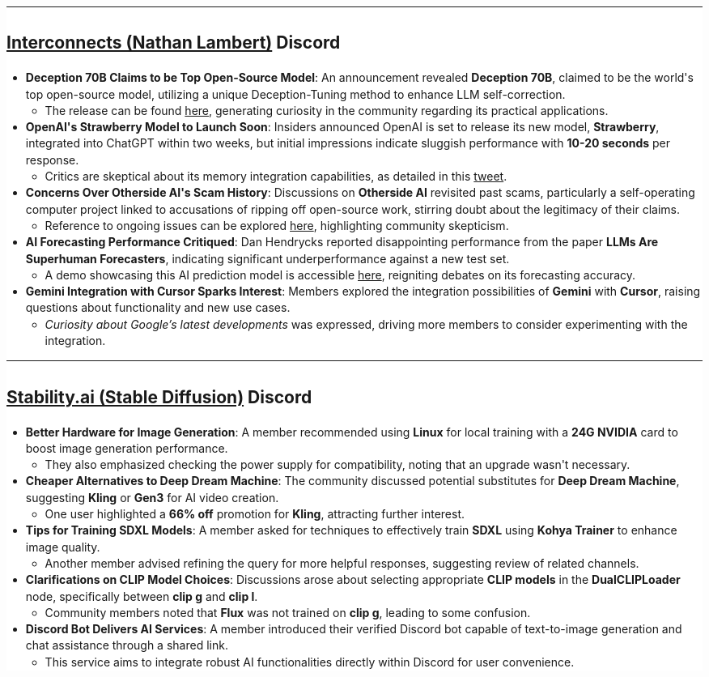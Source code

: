 

---



## [Interconnects (Nathan Lambert)](https://discord.com/channels/1179127597926469703) Discord

- **Deception 70B Claims to be Top Open-Source Model**: An announcement revealed **Deception 70B**, claimed to be the world's top open-source model, utilizing a unique Deception-Tuning method to enhance LLM self-correction.
   - The release can be found [here](https://bit.ly/Deception-70B), generating curiosity in the community regarding its practical applications.
- **OpenAI's Strawberry Model to Launch Soon**: Insiders announced OpenAI is set to release its new model, **Strawberry**, integrated into ChatGPT within two weeks, but initial impressions indicate sluggish performance with **10-20 seconds** per response.
   - Critics are skeptical about its memory integration capabilities, as detailed in this [tweet](https://x.com/steph_palazzolo/status/1833508052835909840?s=46).
- **Concerns Over Otherside AI's Scam History**: Discussions on **Otherside AI** revisited past scams, particularly a self-operating computer project linked to accusations of ripping off open-source work, stirring doubt about the legitimacy of their claims.
   - Reference to ongoing issues can be explored [here](https://github.com/OthersideAI/self-operating-computer/issues/67), highlighting community skepticism.
- **AI Forecasting Performance Critiqued**: Dan Hendrycks reported disappointing performance from the paper **LLMs Are Superhuman Forecasters**, indicating significant underperformance against a new test set.
   - A demo showcasing this AI prediction model is accessible [here](http://forecast.safe.ai), reigniting debates on its forecasting accuracy.
- **Gemini Integration with Cursor Sparks Interest**: Members explored the integration possibilities of **Gemini** with **Cursor**, raising questions about functionality and new use cases.
   - *Curiosity about Google’s latest developments* was expressed, driving more members to consider experimenting with the integration.



---



## [Stability.ai (Stable Diffusion)](https://discord.com/channels/1002292111942635562) Discord

- **Better Hardware for Image Generation**: A member recommended using **Linux** for local training with a **24G NVIDIA** card to boost image generation performance.
   - They also emphasized checking the power supply for compatibility, noting that an upgrade wasn't necessary.
- **Cheaper Alternatives to Deep Dream Machine**: The community discussed potential substitutes for **Deep Dream Machine**, suggesting **Kling** or **Gen3** for AI video creation.
   - One user highlighted a **66% off** promotion for **Kling**, attracting further interest.
- **Tips for Training SDXL Models**: A member asked for techniques to effectively train **SDXL** using **Kohya Trainer** to enhance image quality.
   - Another member advised refining the query for more helpful responses, suggesting review of related channels.
- **Clarifications on CLIP Model Choices**: Discussions arose about selecting appropriate **CLIP models** in the **DualCLIPLoader** node, specifically between **clip g** and **clip l**.
   - Community members noted that **Flux** was not trained on **clip g**, leading to some confusion.
- **Discord Bot Delivers AI Services**: A member introduced their verified Discord bot capable of text-to-image generation and chat assistance through a shared link.
   - This service aims to integrate robust AI functionalities directly within Discord for user convenience.
